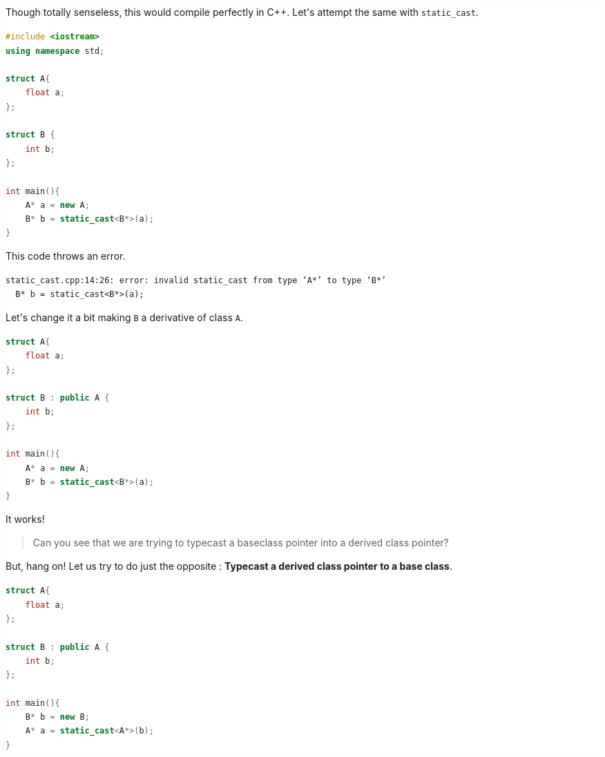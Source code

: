 Though totally senseless, this would compile perfectly in C++. Let's attempt the same with ```static_cast```.

```cpp
#include <iostream>
using namespace std;

struct A{
	float a;
};

struct B {
	int b;
};

int main(){
	A* a = new A;
	B* b = static_cast<B*>(a);
}
```

This code throws an error.

```
static_cast.cpp:14:26: error: invalid static_cast from type ‘A*’ to type ‘B*’
  B* b = static_cast<B*>(a);
```

Let's change it a bit making ```B``` a derivative of class ```A```.

```cpp
struct A{
	float a;
};

struct B : public A {
	int b;
};

int main(){
	A* a = new A;
	B* b = static_cast<B*>(a);
}
```

It works!

> Can you see that we are trying to typecast a baseclass pointer into a derived class pointer?

But, hang on! Let us try to do just the opposite : **Typecast a derived class pointer to a base class**.

```cpp
struct A{
	float a;
};

struct B : public A {
	int b;
};

int main(){
	B* b = new B;
	A* a = static_cast<A*>(b);
}
```
